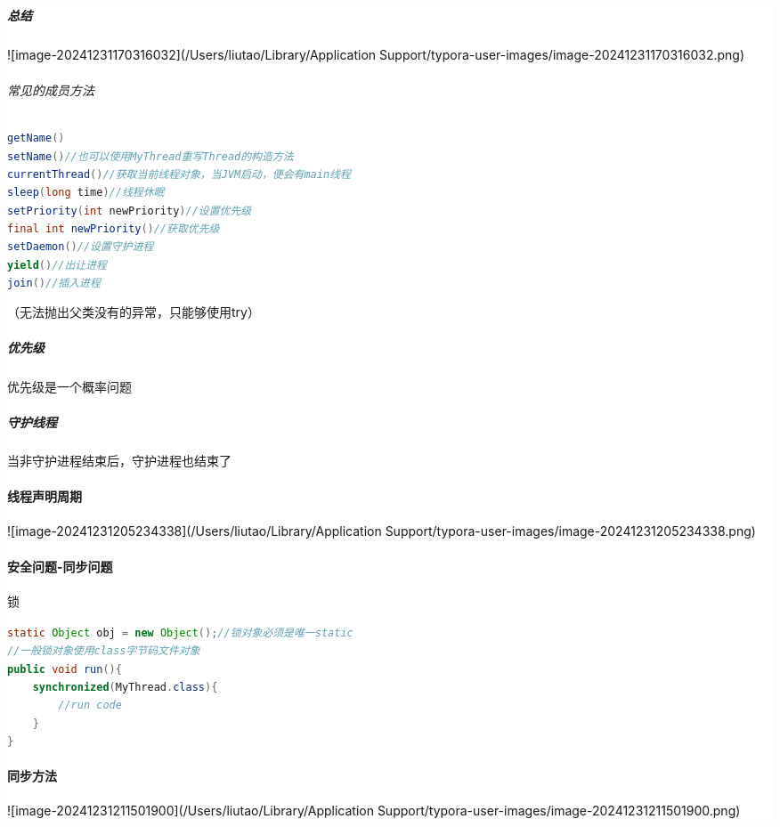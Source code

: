 
##### 总结

![image-20241231170316032](/Users/liutao/Library/Application Support/typora-user-images/image-20241231170316032.png)

###### 常见的成员方法

```java
getName()
setName()//也可以使用MyThread重写Thread的构造方法
currentThread()//获取当前线程对象，当JVM启动，便会有main线程
sleep(long time)//线程休眠
setPriority(int newPriority)//设置优先级
final int newPriority()//获取优先级
setDaemon()//设置守护进程
yield()//出让进程
join()//插入进程


```

（无法抛出父类没有的异常，只能够使用try）

##### 优先级

优先级是一个概率问题

##### 守护线程

当非守护进程结束后，守护进程也结束了

#### 线程声明周期

![image-20241231205234338](/Users/liutao/Library/Application Support/typora-user-images/image-20241231205234338.png)

#### 安全问题-同步问题

锁

```java
static Object obj = new Object();//锁对象必须是唯一static
//一般锁对象使用class字节码文件对象
public void run(){
	synchronized(MyThread.class){
		//run code
	}
}
```

#### 同步方法

![image-20241231211501900](/Users/liutao/Library/Application Support/typora-user-images/image-20241231211501900.png)

```

```
